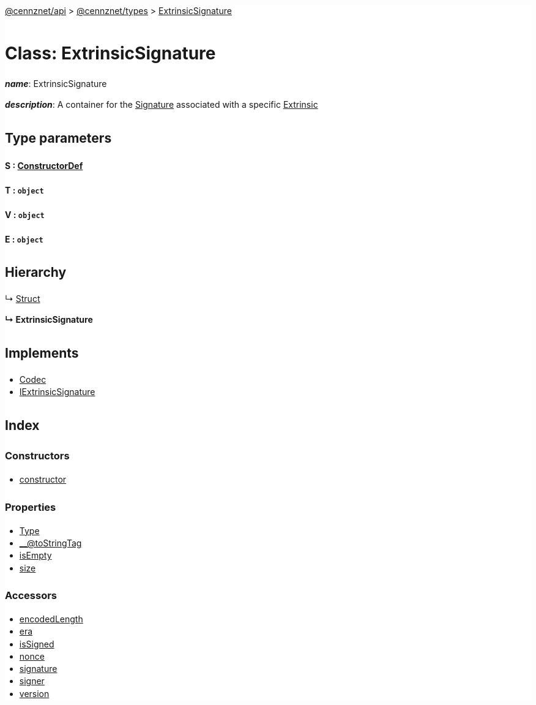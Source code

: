 [@cennznet/api](../README.md) > [@cennznet/types](../modules/_cennznet_types.md) > [ExtrinsicSignature](../classes/_cennznet_types.extrinsicsignature-1.md)

# Class: ExtrinsicSignature

*__name__*: ExtrinsicSignature

*__description__*: A container for the [Signature](_plugnet.signature.md) associated with a specific [Extrinsic](_cennznet_types.extrinsic-1.md)

## Type parameters
#### S :  [ConstructorDef](../modules/_plugnet.md#constructordef)
#### T :  `object`
#### V :  `object`
#### E :  `object`
## Hierarchy

↳  [Struct](_plugnet.struct.md)

**↳ ExtrinsicSignature**

## Implements

* [Codec](../interfaces/_plugnet.codec.md)
* [IExtrinsicSignature](../interfaces/_plugnet.iextrinsicsignature.md)

## Index

### Constructors

* [constructor](_cennznet_types.extrinsicsignature-1.md#constructor)

### Properties

* [Type](_cennznet_types.extrinsicsignature-1.md#type)
* [__@toStringTag](_cennznet_types.extrinsicsignature-1.md#___tostringtag)
* [isEmpty](_cennznet_types.extrinsicsignature-1.md#isempty)
* [size](_cennznet_types.extrinsicsignature-1.md#size)

### Accessors

* [encodedLength](_cennznet_types.extrinsicsignature-1.md#encodedlength)
* [era](_cennznet_types.extrinsicsignature-1.md#era)
* [isSigned](_cennznet_types.extrinsicsignature-1.md#issigned)
* [nonce](_cennznet_types.extrinsicsignature-1.md#nonce)
* [signature](_cennznet_types.extrinsicsignature-1.md#signature)
* [signer](_cennznet_types.extrinsicsignature-1.md#signer)
* [version](_cennznet_types.extrinsicsignature-1.md#version)
